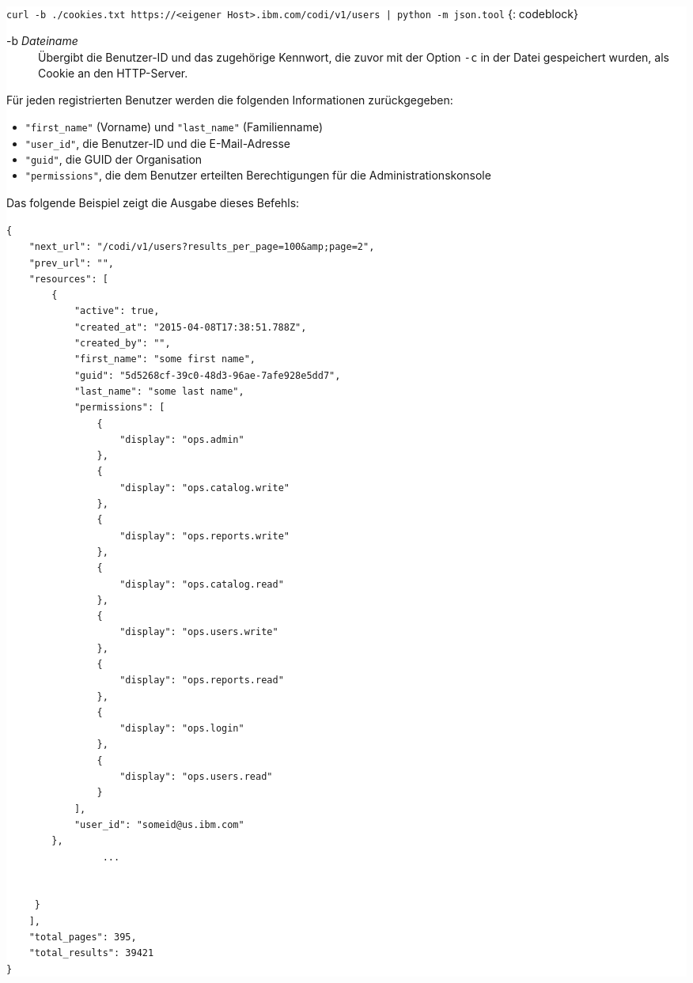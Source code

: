 `curl -b ./cookies.txt https://<eigener Host>.ibm.com/codi/v1/users | python -m json.tool`
{: codeblock}

<dl class="parml">
<dt class="pt dlterm">-b <em>Dateiname</em></dt>
<dd class="pd">Übergibt die Benutzer-ID und das zugehörige Kennwort, die zuvor mit der Option
<samp class="ph codeph">-c</samp> in der Datei gespeichert wurden, als Cookie an den HTTP-Server.</dd>
</dl>

Für jeden registrierten Benutzer werden die folgenden Informationen zurückgegeben:
* `"first_name"` (Vorname) und `"last_name"` (Familienname)
* `"user_id"`, die Benutzer-ID und die E-Mail-Adresse
* `"guid"`, die GUID der Organisation
* `"permissions"`, die dem Benutzer erteilten Berechtigungen für die Administrationskonsole

Das folgende Beispiel zeigt die Ausgabe dieses Befehls:

```
{
    "next_url": "/codi/v1/users?results_per_page=100&amp;page=2",
    "prev_url": "",
    "resources": [
        {
            "active": true,
            "created_at": "2015-04-08T17:38:51.788Z",
            "created_by": "",
            "first_name": "some first name",
            "guid": "5d5268cf-39c0-48d3-96ae-7afe928e5dd7",
            "last_name": "some last name",
            "permissions": [
                {
                    "display": "ops.admin"
                },
                {
                    "display": "ops.catalog.write"
                },
                {
                    "display": "ops.reports.write"
                },
                {
                    "display": "ops.catalog.read"
                },
                {
                    "display": "ops.users.write"
                },
                {
                    "display": "ops.reports.read"
                },
                {
                    "display": "ops.login"
                },
                {
                    "display": "ops.users.read"
                }
            ],
            "user_id": "someid@us.ibm.com"
        },
		 		 ...


     }
    ],
    "total_pages": 395,
    "total_results": 39421
}
```